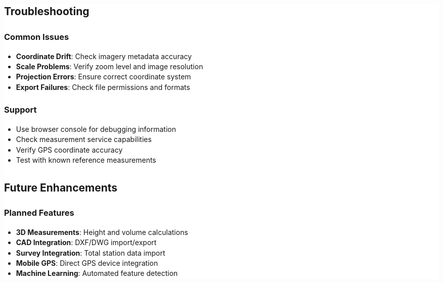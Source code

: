## Troubleshooting

### Common Issues
- **Coordinate Drift**: Check imagery metadata accuracy
- **Scale Problems**: Verify zoom level and image resolution
- **Projection Errors**: Ensure correct coordinate system
- **Export Failures**: Check file permissions and formats

### Support
- Use browser console for debugging information
- Check measurement service capabilities
- Verify GPS coordinate accuracy
- Test with known reference measurements

## Future Enhancements

### Planned Features
- **3D Measurements**: Height and volume calculations
- **CAD Integration**: DXF/DWG import/export
- **Survey Integration**: Total station data import
- **Mobile GPS**: Direct GPS device integration
- **Machine Learning**: Automated feature detection